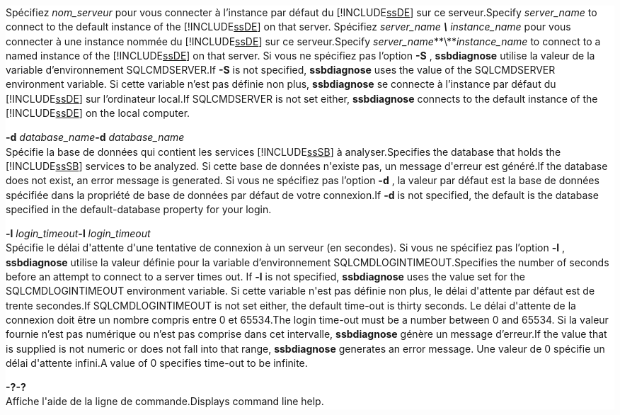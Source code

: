  <span data-ttu-id="69c01-231">Spécifiez *nom_serveur* pour vous connecter à l’instance par défaut du [!INCLUDE[ssDE](../../includes/ssde-md.md)] sur ce serveur.</span><span class="sxs-lookup"><span data-stu-id="69c01-231">Specify *server_name* to connect to the default instance of the [!INCLUDE[ssDE](../../includes/ssde-md.md)] on that server.</span></span> <span data-ttu-id="69c01-232">Spécifiez *server_name ***\\*** instance_name* pour vous connecter à une instance nommée du [!INCLUDE[ssDE](../../includes/ssde-md.md)] sur ce serveur.</span><span class="sxs-lookup"><span data-stu-id="69c01-232">Specify *server_name***\\***instance_name* to connect to a named instance of the [!INCLUDE[ssDE](../../includes/ssde-md.md)] on that server.</span></span> <span data-ttu-id="69c01-233">Si vous ne spécifiez pas l’option **-S** , **ssbdiagnose** utilise la valeur de la variable d’environnement SQLCMDSERVER.</span><span class="sxs-lookup"><span data-stu-id="69c01-233">If **-S** is not specified, **ssbdiagnose** uses the value of the SQLCMDSERVER environment variable.</span></span> <span data-ttu-id="69c01-234">Si cette variable n’est pas définie non plus, **ssbdiagnose** se connecte à l’instance par défaut du [!INCLUDE[ssDE](../../includes/ssde-md.md)] sur l’ordinateur local.</span><span class="sxs-lookup"><span data-stu-id="69c01-234">If SQLCMDSERVER is not set either, **ssbdiagnose** connects to the default instance of the [!INCLUDE[ssDE](../../includes/ssde-md.md)] on the local computer.</span></span>  
  
 <span data-ttu-id="69c01-235">**-d** *database_name*</span><span class="sxs-lookup"><span data-stu-id="69c01-235">**-d** *database_name*</span></span>  
 <span data-ttu-id="69c01-236">Spécifie la base de données qui contient les services [!INCLUDE[ssSB](../../includes/sssb-md.md)] à analyser.</span><span class="sxs-lookup"><span data-stu-id="69c01-236">Specifies the database that holds the [!INCLUDE[ssSB](../../includes/sssb-md.md)] services to be analyzed.</span></span> <span data-ttu-id="69c01-237">Si cette base de données n'existe pas, un message d'erreur est généré.</span><span class="sxs-lookup"><span data-stu-id="69c01-237">If the database does not exist, an error message is generated.</span></span> <span data-ttu-id="69c01-238">Si vous ne spécifiez pas l’option **-d** , la valeur par défaut est la base de données spécifiée dans la propriété de base de données par défaut de votre connexion.</span><span class="sxs-lookup"><span data-stu-id="69c01-238">If **-d** is not specified, the default is the database specified in the default-database property for your login.</span></span>  
  
 <span data-ttu-id="69c01-239">**-l** *login_timeout*</span><span class="sxs-lookup"><span data-stu-id="69c01-239">**-l** *login_timeout*</span></span>  
 <span data-ttu-id="69c01-240">Spécifie le délai d'attente d'une tentative de connexion à un serveur (en secondes). Si vous ne spécifiez pas l’option **-l** , **ssbdiagnose** utilise la valeur définie pour la variable d’environnement SQLCMDLOGINTIMEOUT.</span><span class="sxs-lookup"><span data-stu-id="69c01-240">Specifies the number of seconds before an attempt to connect to a server times out. If **-l** is not specified, **ssbdiagnose** uses the value set for the SQLCMDLOGINTIMEOUT environment variable.</span></span> <span data-ttu-id="69c01-241">Si cette variable n'est pas définie non plus, le délai d'attente par défaut est de trente secondes.</span><span class="sxs-lookup"><span data-stu-id="69c01-241">If SQLCMDLOGINTIMEOUT is not set either, the default time-out is thirty seconds.</span></span> <span data-ttu-id="69c01-242">Le délai d'attente de la connexion doit être un nombre compris entre 0 et 65534.</span><span class="sxs-lookup"><span data-stu-id="69c01-242">The login time-out must be a number between 0 and 65534.</span></span> <span data-ttu-id="69c01-243">Si la valeur fournie n’est pas numérique ou n’est pas comprise dans cet intervalle, **ssbdiagnose** génère un message d’erreur.</span><span class="sxs-lookup"><span data-stu-id="69c01-243">If the value that is supplied is not numeric or does not fall into that range, **ssbdiagnose** generates an error message.</span></span> <span data-ttu-id="69c01-244">Une valeur de 0 spécifie un délai d'attente infini.</span><span class="sxs-lookup"><span data-stu-id="69c01-244">A value of 0 specifies time-out to be infinite.</span></span>  
  
 <span data-ttu-id="69c01-245">**-?**</span><span class="sxs-lookup"><span data-stu-id="69c01-245">**-?**</span></span>  
 <span data-ttu-id="69c01-246">Affiche l'aide de la ligne de commande.</span><span class="sxs-lookup"><span data-stu-id="69c01-246">Displays command line help.</span></span>  
  
